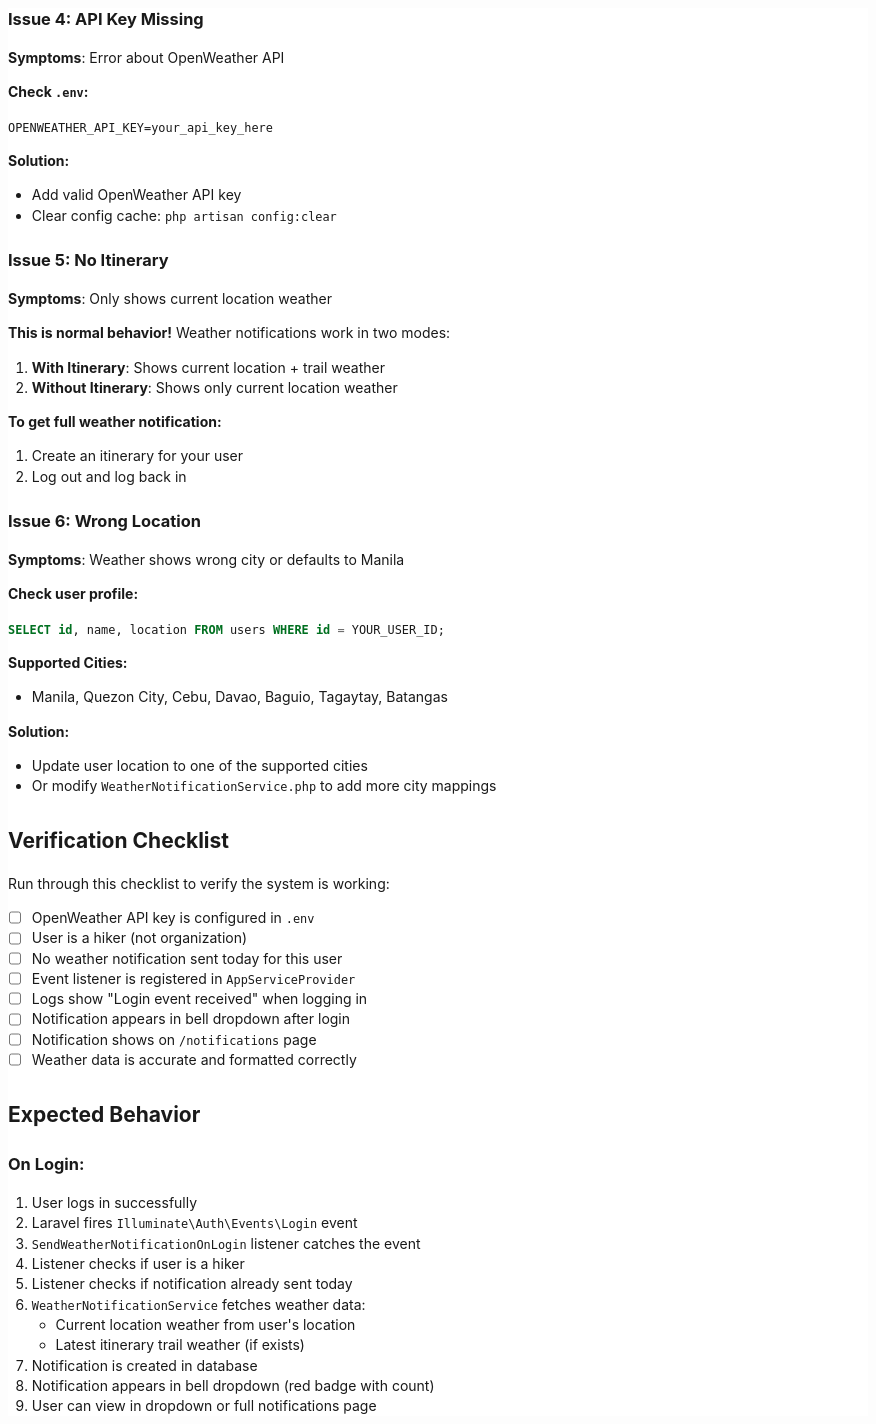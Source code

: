 ### Issue 4: API Key Missing
**Symptoms**: Error about OpenWeather API

**Check `.env`:**
```env
OPENWEATHER_API_KEY=your_api_key_here
```

**Solution:**
- Add valid OpenWeather API key
- Clear config cache: `php artisan config:clear`

### Issue 5: No Itinerary
**Symptoms**: Only shows current location weather

**This is normal behavior!** Weather notifications work in two modes:
1. **With Itinerary**: Shows current location + trail weather
2. **Without Itinerary**: Shows only current location weather

**To get full weather notification:**
1. Create an itinerary for your user
2. Log out and log back in

### Issue 6: Wrong Location
**Symptoms**: Weather shows wrong city or defaults to Manila

**Check user profile:**
```sql
SELECT id, name, location FROM users WHERE id = YOUR_USER_ID;
```

**Supported Cities:**
- Manila, Quezon City, Cebu, Davao, Baguio, Tagaytay, Batangas

**Solution:**
- Update user location to one of the supported cities
- Or modify `WeatherNotificationService.php` to add more city mappings

## Verification Checklist

Run through this checklist to verify the system is working:

- [ ] OpenWeather API key is configured in `.env`
- [ ] User is a hiker (not organization)
- [ ] No weather notification sent today for this user
- [ ] Event listener is registered in `AppServiceProvider`
- [ ] Logs show "Login event received" when logging in
- [ ] Notification appears in bell dropdown after login
- [ ] Notification shows on `/notifications` page
- [ ] Weather data is accurate and formatted correctly

## Expected Behavior

### On Login:
1. User logs in successfully
2. Laravel fires `Illuminate\Auth\Events\Login` event
3. `SendWeatherNotificationOnLogin` listener catches the event
4. Listener checks if user is a hiker
5. Listener checks if notification already sent today
6. `WeatherNotificationService` fetches weather data:
   - Current location weather from user's location
   - Latest itinerary trail weather (if exists)
7. Notification is created in database
8. Notification appears in bell dropdown (red badge with count)
9. User can view in dropdown or full notifications page
